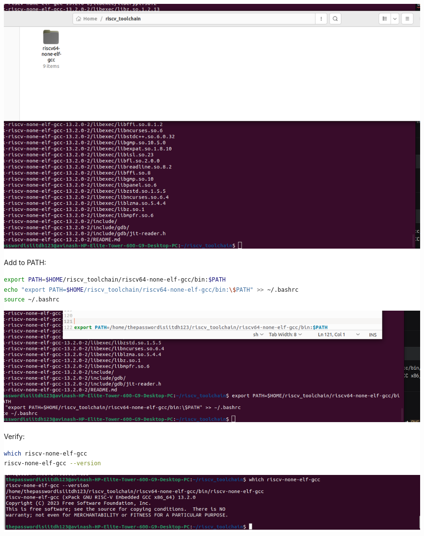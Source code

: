 ![Cloned and build RISC-V tool chain](../../images/task1/clonedRISCvToolChain.png)

Add to PATH:

```bash
export PATH=$HOME/riscv_toolchain/riscv64-none-elf-gcc/bin:$PATH
echo "export PATH=$HOME/riscv_toolchain/riscv64-none-elf-gcc/bin:\$PATH" >> ~/.bashrc
source ~/.bashrc
```
![Path added for RISC-V toolchain](../../images/task1/pathRiscVtoolChain.png)

Verify:

```bash
which riscv-none-elf-gcc
riscv-none-elf-gcc --version
```
![Verified RISC-V toolchain](../../images/task1/verifiedRiscVtoolChain.png)
